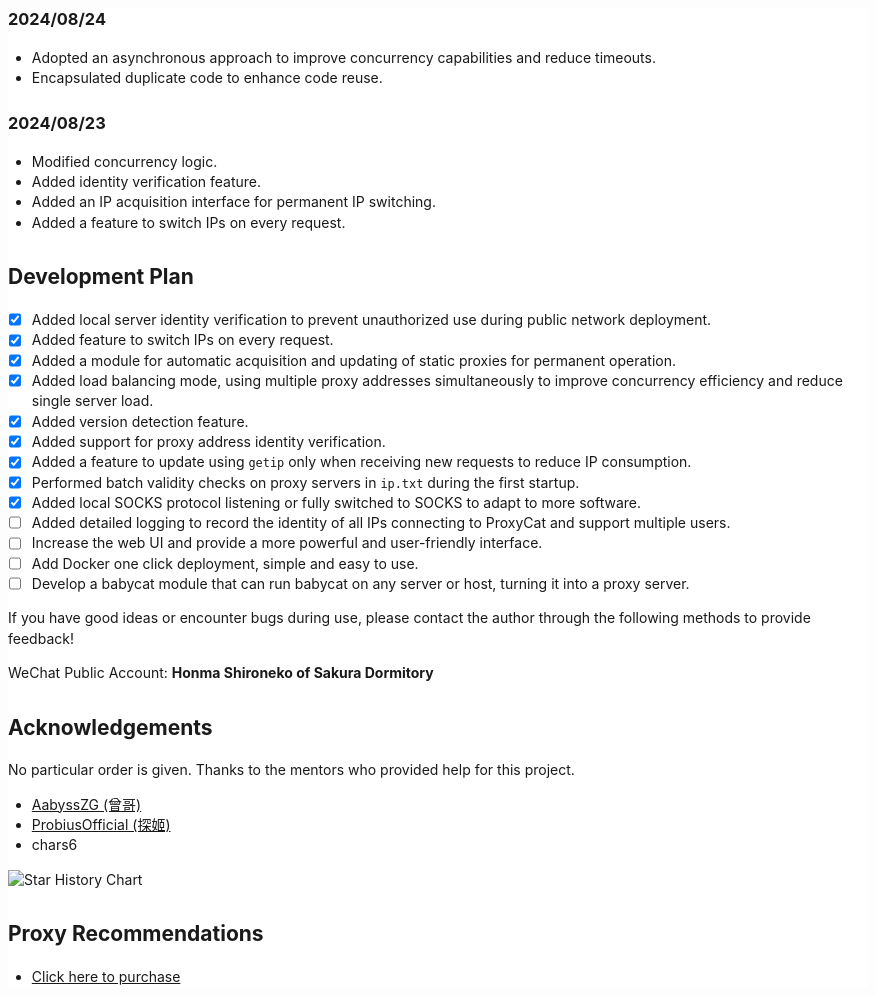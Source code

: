 ### 2024/08/24

- Adopted an asynchronous approach to improve concurrency capabilities and reduce timeouts.
- Encapsulated duplicate code to enhance code reuse.

### 2024/08/23

- Modified concurrency logic.
- Added identity verification feature.
- Added an IP acquisition interface for permanent IP switching.
- Added a feature to switch IPs on every request.

## Development Plan

- [x] Added local server identity verification to prevent unauthorized use during public network deployment.
- [x] Added feature to switch IPs on every request.
- [x] Added a module for automatic acquisition and updating of static proxies for permanent operation.
- [x] Added load balancing mode, using multiple proxy addresses simultaneously to improve concurrency efficiency and reduce single server load.
- [x] Added version detection feature.
- [x] Added support for proxy address identity verification.
- [x] Added a feature to update using `getip` only when receiving new requests to reduce IP consumption.
- [x] Performed batch validity checks on proxy servers in `ip.txt` during the first startup.
- [x] Added local SOCKS protocol listening or fully switched to SOCKS to adapt to more software.
- [ ] Added detailed logging to record the identity of all IPs connecting to ProxyCat and support multiple users.
- [ ] Increase the web UI and provide a more powerful and user-friendly interface.
- [ ] Add Docker one click deployment, simple and easy to use.
- [ ] Develop a babycat module that can run babycat on any server or host, turning it into a proxy server.

If you have good ideas or encounter bugs during use, please contact the author through the following methods to provide feedback!

WeChat Public Account: **Honma Shironeko of Sakura Dormitory**

## Acknowledgements

No particular order is given. Thanks to the mentors who provided help for this project.

- [AabyssZG (曾哥)](https://github.com/AabyssZG)
- [ProbiusOfficial (探姬)](https://github.com/ProbiusOfficial)
- chars6

![Star History Chart](https://api.star-history.com/svg?repos=honmashironeko/ProxyCat&type=Date)

## Proxy Recommendations

- [Click here to purchase](https://www.ipmart.io?source=Shironeko)